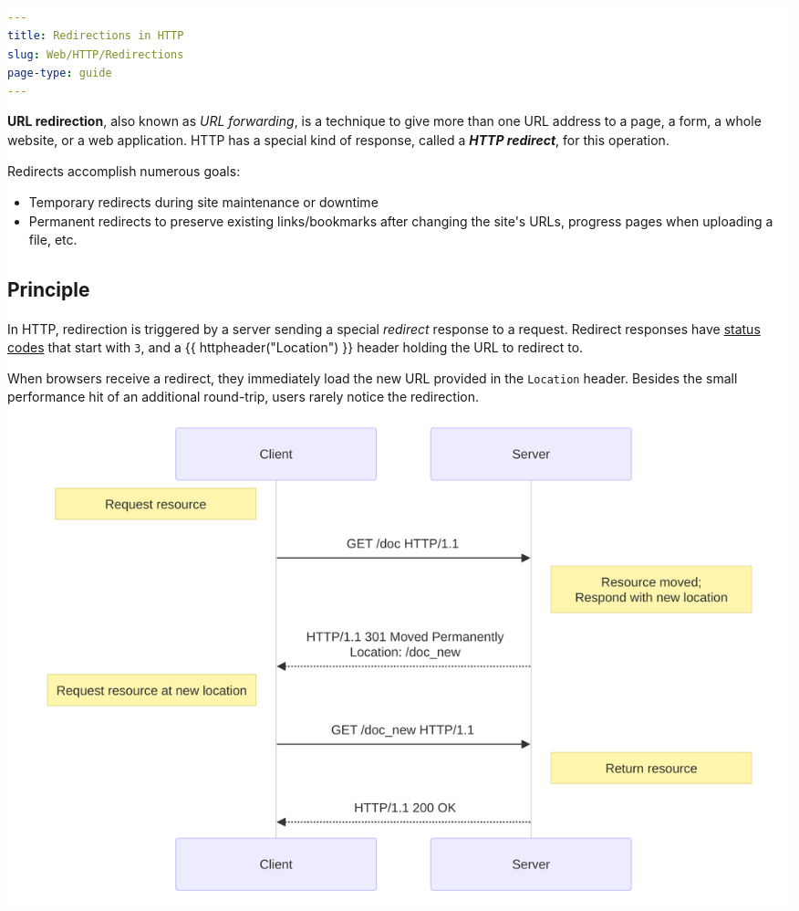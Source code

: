 ```yaml
---
title: Redirections in HTTP
slug: Web/HTTP/Redirections
page-type: guide
---
```




**URL redirection**, also known as _URL forwarding_, is a technique to give more than one URL address to a page, a form, a whole website, or a web application. HTTP has a special kind of response, called a **_HTTP redirect_**, for this operation.

Redirects accomplish numerous goals:

- Temporary redirects during site maintenance or downtime
- Permanent redirects to preserve existing links/bookmarks after changing the site's URLs, progress pages when uploading a file, etc.

## Principle

In HTTP, redirection is triggered by a server sending a special _redirect_ response to a request. Redirect responses have [status codes](/Web/HTTP/Status) that start with `3`, and a {{ httpheader("Location") }} header holding the URL to redirect to.

When browsers receive a redirect, they immediately load the new URL provided in the `Location` header. Besides the small performance hit of an additional round-trip, users rarely notice the redirection.



![A request made from client to server. The server responds with "301:moved permanently" and the new URL for the resource. The client makes a GET request for the new URL which is returned by the server, with a 200 OK response.](httpredirect.svg)
